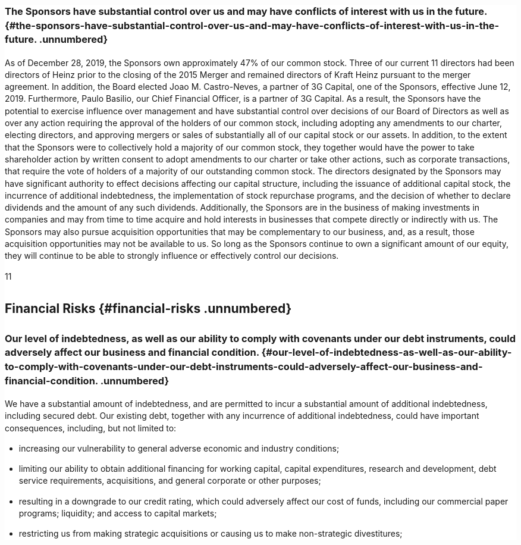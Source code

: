 ### The Sponsors have substantial control over us and may have conflicts of interest with us in the future. {#the-sponsors-have-substantial-control-over-us-and-may-have-conflicts-of-interest-with-us-in-the-future. .unnumbered}

As of December 28, 2019, the Sponsors own approximately 47% of our common stock. Three of our current 11 directors had been directors of Heinz prior to the closing of the 2015 Merger and remained directors of Kraft Heinz pursuant to the merger agreement. In addition, the Board elected Joao M. Castro-Neves, a partner of 3G Capital, one of the Sponsors, effective June 12, 2019. Furthermore, Paulo Basilio, our Chief Financial Officer, is a partner of 3G Capital. As a result, the Sponsors have the potential to exercise influence over management and have substantial control over decisions of our Board of Directors as well as over any action requiring the approval of the holders of our common stock, including adopting any amendments to our charter, electing directors, and approving mergers or sales of substantially all of our capital stock or our assets. In addition, to the extent that the Sponsors were to collectively hold a majority of our common stock, they together would have the power to take shareholder action by written consent to adopt amendments to our charter or take other actions, such as corporate transactions, that require the vote of holders of a majority of our outstanding common stock. The directors designated by the Sponsors may have significant authority to effect decisions affecting our capital structure, including the issuance of additional capital stock, the incurrence of additional indebtedness, the implementation of stock repurchase programs, and the decision of whether to declare dividends and the amount of any such dividends. Additionally, the Sponsors are in the business of making investments in companies and may from time to time acquire and hold interests in businesses that compete directly or indirectly with us. The Sponsors may also pursue acquisition opportunities that may be complementary to our business, and, as a result, those acquisition opportunities may not be available to us. So long as the Sponsors continue to own a significant amount of our equity, they will continue to be able to strongly influence or effectively control our decisions.

11

## Financial Risks {#financial-risks .unnumbered}

### Our level of indebtedness, as well as our ability to comply with covenants under our debt instruments, could adversely affect our business and financial condition. {#our-level-of-indebtedness-as-well-as-our-ability-to-comply-with-covenants-under-our-debt-instruments-could-adversely-affect-our-business-and-financial-condition. .unnumbered}

We have a substantial amount of indebtedness, and are permitted to incur a substantial amount of additional indebtedness, including secured debt. Our existing debt, together with any incurrence of additional indebtedness, could have important consequences, including, but not limited to:

-   increasing our vulnerability to general adverse economic and industry conditions;

-   limiting our ability to obtain additional financing for working capital, capital expenditures, research and development, debt service requirements, acquisitions, and general corporate or other purposes;

-   resulting in a downgrade to our credit rating, which could adversely affect our cost of funds, including our commercial paper programs; liquidity; and access to capital markets;

-   restricting us from making strategic acquisitions or causing us to make non-strategic divestitures;
